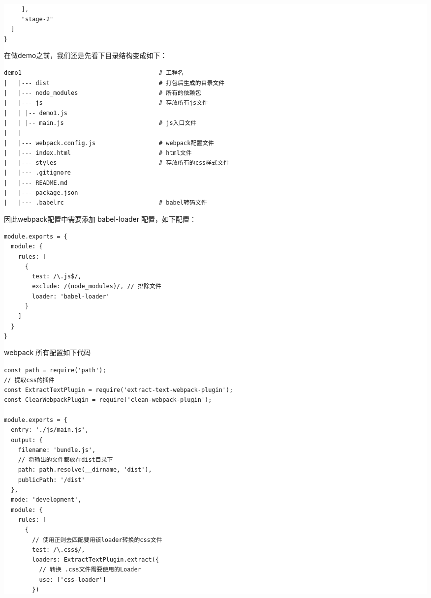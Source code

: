 ```
     ],
     "stage-2"
  ]
}
```
在做demo之前，我们还是先看下目录结构变成如下：

```
demo1                                       # 工程名
|   |--- dist                               # 打包后生成的目录文件             
|   |--- node_modules                       # 所有的依赖包
|   |--- js                                 # 存放所有js文件
|   | |-- demo1.js  
|   | |-- main.js                           # js入口文件
|   |
|   |--- webpack.config.js                  # webpack配置文件
|   |--- index.html                         # html文件
|   |--- styles                             # 存放所有的css样式文件                              
|   |--- .gitignore  
|   |--- README.md
|   |--- package.json
|   |--- .babelrc                           # babel转码文件

```

因此webpack配置中需要添加 babel-loader 配置，如下配置：
```
module.exports = {
  module: {
    rules: [
      {
        test: /\.js$/,
        exclude: /(node_modules)/, // 排除文件
        loader: 'babel-loader'
      }
    ]
  }
}
```

webpack 所有配置如下代码
```
const path = require('path');
// 提取css的插件
const ExtractTextPlugin = require('extract-text-webpack-plugin');
const ClearWebpackPlugin = require('clean-webpack-plugin');

module.exports = {
  entry: './js/main.js',
  output: {
    filename: 'bundle.js',
    // 将输出的文件都放在dist目录下
    path: path.resolve(__dirname, 'dist'),
    publicPath: '/dist'
  },
  mode: 'development',
  module: {
    rules: [
      {
        // 使用正则去匹配要用该loader转换的css文件
        test: /\.css$/,
        loaders: ExtractTextPlugin.extract({
          // 转换 .css文件需要使用的Loader
          use: ['css-loader']
        })
```